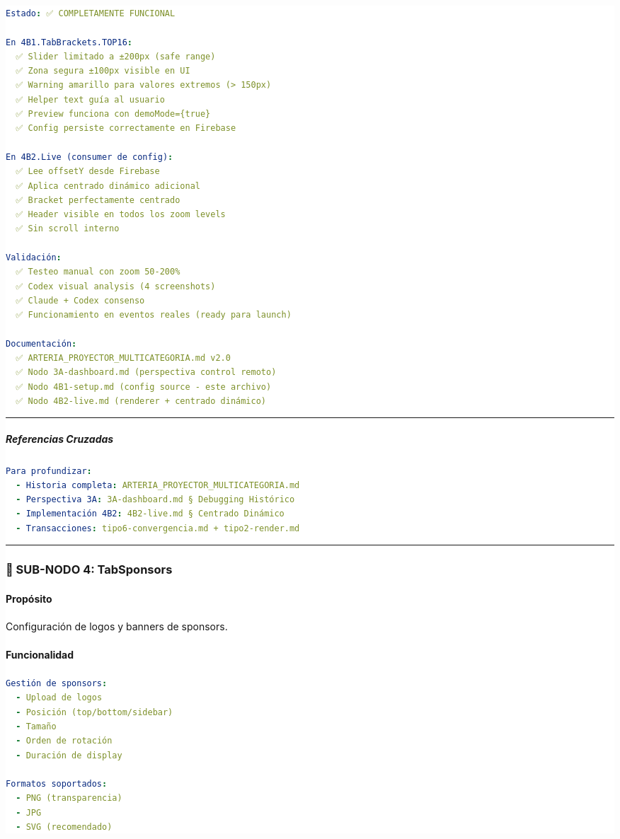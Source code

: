 ```yaml
Estado: ✅ COMPLETAMENTE FUNCIONAL

En 4B1.TabBrackets.TOP16:
  ✅ Slider limitado a ±200px (safe range)
  ✅ Zona segura ±100px visible en UI
  ✅ Warning amarillo para valores extremos (> 150px)
  ✅ Helper text guía al usuario
  ✅ Preview funciona con demoMode={true}
  ✅ Config persiste correctamente en Firebase

En 4B2.Live (consumer de config):
  ✅ Lee offsetY desde Firebase
  ✅ Aplica centrado dinámico adicional
  ✅ Bracket perfectamente centrado
  ✅ Header visible en todos los zoom levels
  ✅ Sin scroll interno

Validación:
  ✅ Testeo manual con zoom 50-200%
  ✅ Codex visual analysis (4 screenshots)
  ✅ Claude + Codex consenso
  ✅ Funcionamiento en eventos reales (ready para launch)

Documentación:
  ✅ ARTERIA_PROYECTOR_MULTICATEGORIA.md v2.0
  ✅ Nodo 3A-dashboard.md (perspectiva control remoto)
  ✅ Nodo 4B1-setup.md (config source - este archivo)
  ✅ Nodo 4B2-live.md (renderer + centrado dinámico)
```

---

##### Referencias Cruzadas

```yaml
Para profundizar:
  - Historia completa: ARTERIA_PROYECTOR_MULTICATEGORIA.md
  - Perspectiva 3A: 3A-dashboard.md § Debugging Histórico
  - Implementación 4B2: 4B2-live.md § Centrado Dinámico
  - Transacciones: tipo6-convergencia.md + tipo2-render.md
```

---

### 🏅 SUB-NODO 4: TabSponsors

#### Propósito
Configuración de logos y banners de sponsors.

#### Funcionalidad
```yaml
Gestión de sponsors:
  - Upload de logos
  - Posición (top/bottom/sidebar)
  - Tamaño
  - Orden de rotación
  - Duración de display

Formatos soportados:
  - PNG (transparencia)
  - JPG
  - SVG (recomendado)
```

